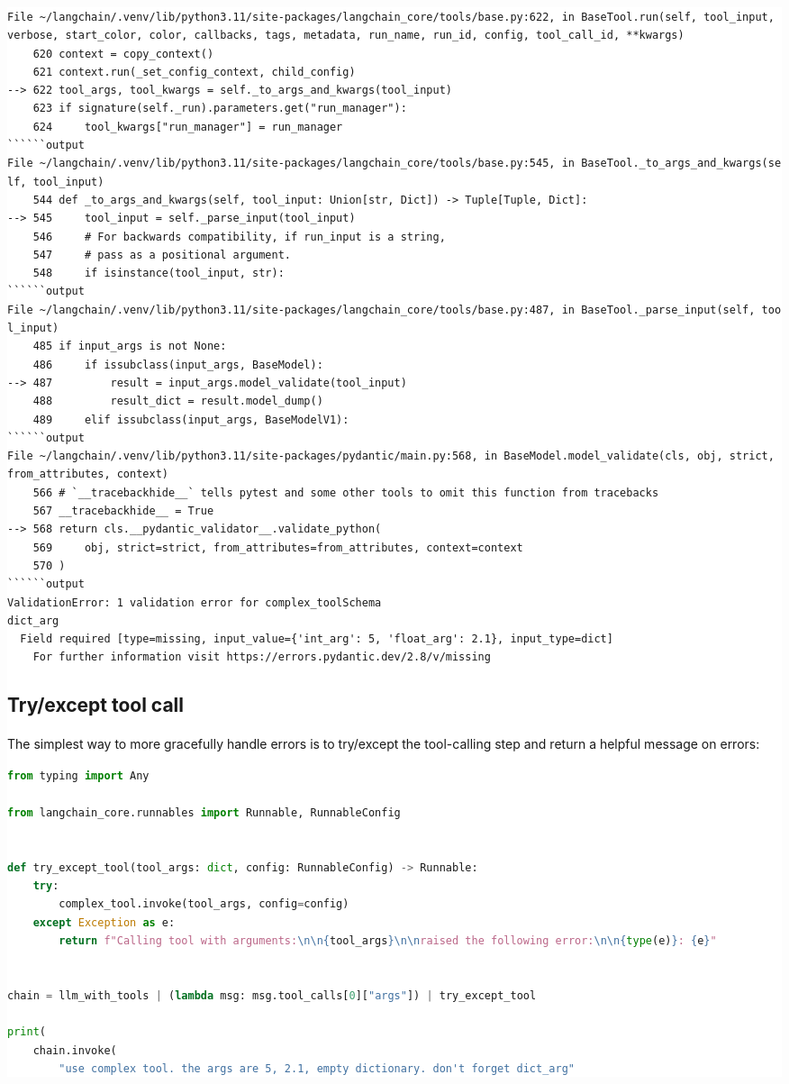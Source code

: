 ```output
File ~/langchain/.venv/lib/python3.11/site-packages/langchain_core/tools/base.py:622, in BaseTool.run(self, tool_input, verbose, start_color, color, callbacks, tags, metadata, run_name, run_id, config, tool_call_id, **kwargs)
    620 context = copy_context()
    621 context.run(_set_config_context, child_config)
--> 622 tool_args, tool_kwargs = self._to_args_and_kwargs(tool_input)
    623 if signature(self._run).parameters.get("run_manager"):
    624     tool_kwargs["run_manager"] = run_manager
``````output
File ~/langchain/.venv/lib/python3.11/site-packages/langchain_core/tools/base.py:545, in BaseTool._to_args_and_kwargs(self, tool_input)
    544 def _to_args_and_kwargs(self, tool_input: Union[str, Dict]) -> Tuple[Tuple, Dict]:
--> 545     tool_input = self._parse_input(tool_input)
    546     # For backwards compatibility, if run_input is a string,
    547     # pass as a positional argument.
    548     if isinstance(tool_input, str):
``````output
File ~/langchain/.venv/lib/python3.11/site-packages/langchain_core/tools/base.py:487, in BaseTool._parse_input(self, tool_input)
    485 if input_args is not None:
    486     if issubclass(input_args, BaseModel):
--> 487         result = input_args.model_validate(tool_input)
    488         result_dict = result.model_dump()
    489     elif issubclass(input_args, BaseModelV1):
``````output
File ~/langchain/.venv/lib/python3.11/site-packages/pydantic/main.py:568, in BaseModel.model_validate(cls, obj, strict, from_attributes, context)
    566 # `__tracebackhide__` tells pytest and some other tools to omit this function from tracebacks
    567 __tracebackhide__ = True
--> 568 return cls.__pydantic_validator__.validate_python(
    569     obj, strict=strict, from_attributes=from_attributes, context=context
    570 )
``````output
ValidationError: 1 validation error for complex_toolSchema
dict_arg
  Field required [type=missing, input_value={'int_arg': 5, 'float_arg': 2.1}, input_type=dict]
    For further information visit https://errors.pydantic.dev/2.8/v/missing
```

## Try/except tool call

The simplest way to more gracefully handle errors is to try/except the tool-calling step and return a helpful message on errors:


```python
from typing import Any

from langchain_core.runnables import Runnable, RunnableConfig


def try_except_tool(tool_args: dict, config: RunnableConfig) -> Runnable:
    try:
        complex_tool.invoke(tool_args, config=config)
    except Exception as e:
        return f"Calling tool with arguments:\n\n{tool_args}\n\nraised the following error:\n\n{type(e)}: {e}"


chain = llm_with_tools | (lambda msg: msg.tool_calls[0]["args"]) | try_except_tool

print(
    chain.invoke(
        "use complex tool. the args are 5, 2.1, empty dictionary. don't forget dict_arg"
```